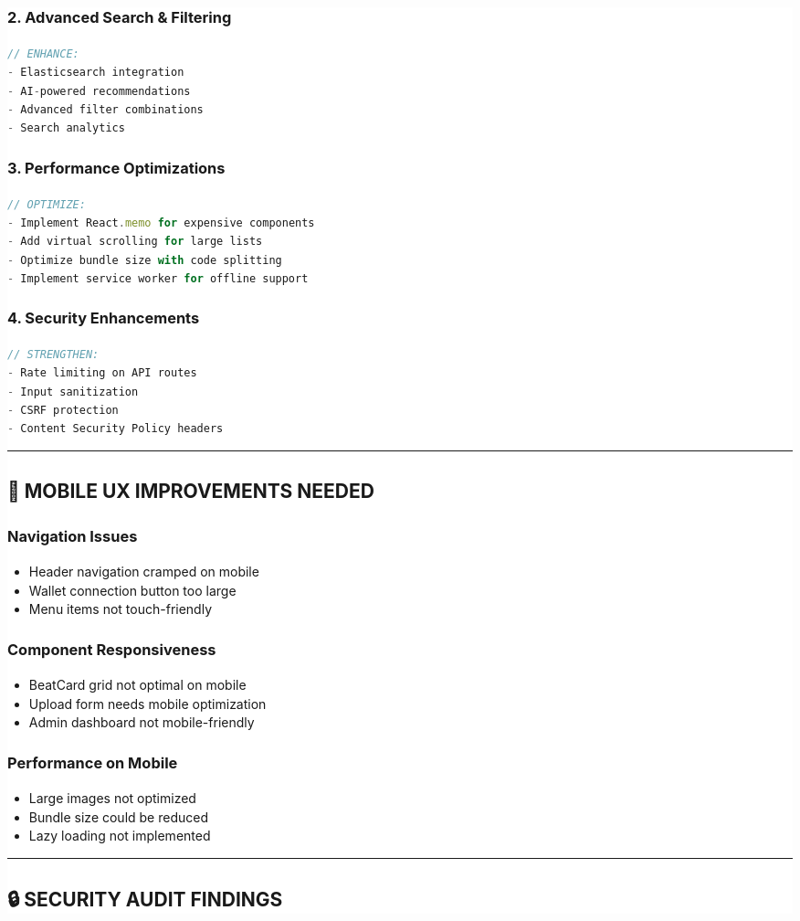 ### **2. Advanced Search & Filtering**
```typescript
// ENHANCE:
- Elasticsearch integration
- AI-powered recommendations
- Advanced filter combinations
- Search analytics
```

### **3. Performance Optimizations**
```typescript
// OPTIMIZE:
- Implement React.memo for expensive components
- Add virtual scrolling for large lists
- Optimize bundle size with code splitting
- Implement service worker for offline support
```

### **4. Security Enhancements**
```typescript
// STRENGTHEN:
- Rate limiting on API routes
- Input sanitization
- CSRF protection
- Content Security Policy headers
```

---

## 📱 MOBILE UX IMPROVEMENTS NEEDED

### **Navigation Issues**
- Header navigation cramped on mobile
- Wallet connection button too large
- Menu items not touch-friendly

### **Component Responsiveness**
- BeatCard grid not optimal on mobile
- Upload form needs mobile optimization
- Admin dashboard not mobile-friendly

### **Performance on Mobile**
- Large images not optimized
- Bundle size could be reduced
- Lazy loading not implemented

---

## 🔒 SECURITY AUDIT FINDINGS
